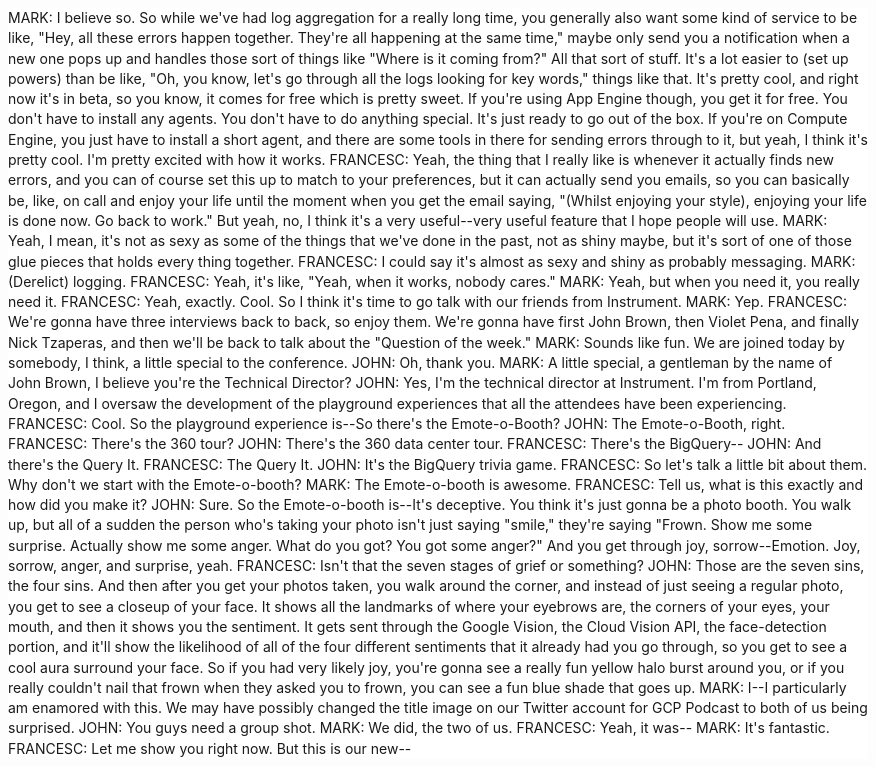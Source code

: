 MARK: I believe so. So while we've had log aggregation for a really long time, you generally also want some kind of service to be like, "Hey, all these errors happen together. They're all happening at the same time," maybe only send you a notification when a new one pops up and handles those sort of things like "Where is it coming from?" All that sort of stuff. It's a lot easier to (set up powers) than be like, "Oh, you know, let's go through all the logs looking for key words," things like that. It's pretty cool, and right now it's in beta, so you know, it comes for free which is pretty sweet. If you're using App Engine though, you get it for free. You don't have to install any agents. You don't have to do anything special. It's just ready to go out of the box. If you're on Compute Engine, you just have to install a short agent, and there are some tools in there for sending errors through to it, but yeah, I think it's pretty cool. I'm pretty excited with how it works. 
FRANCESC: Yeah, the thing that I really like is whenever it actually finds new errors, and you can of course set this up to match to your preferences, but it can actually send you emails, so you can basically be, like, on call and enjoy your life until the moment when you get the email saying, "(Whilst enjoying your style), enjoying your life is done now. Go back to work." But yeah, no, I think it's a very useful--very useful feature that I hope people will use.
MARK: Yeah, I mean, it's not as sexy as some of the things that we've done in the past, not as shiny maybe, but it's sort of one of those glue pieces that holds every thing together. 
FRANCESC: I could say it's almost as sexy and shiny as probably messaging. 
MARK: (Derelict) logging. 
FRANCESC: Yeah, it's like, "Yeah, when it works, nobody cares."
MARK: Yeah, but when you need it, you really need it. 
FRANCESC: Yeah, exactly. Cool. So I think it's time to go talk with our friends from Instrument. 
MARK: Yep. 
FRANCESC: We're gonna have three interviews back to back, so enjoy them. We're gonna have first John Brown, then Violet Pena, and finally Nick Tzaperas, and then we'll be back to talk about the "Question of the week." 
MARK: Sounds like fun. We are joined today by somebody, I think, a little special to the conference. 
JOHN: Oh, thank you. 
MARK: A little special, a gentleman by the name of John Brown, I believe you're the Technical Director?
JOHN: Yes, I'm the technical director at Instrument. I'm from Portland, Oregon, and I oversaw the development of the playground experiences that all the attendees have been experiencing. 
FRANCESC: Cool. So the playground experience is--So there's the Emote-o-Booth?
JOHN: The Emote-o-Booth, right. 
FRANCESC: There's the 360 tour?
JOHN: There's the 360 data center tour. 
FRANCESC: There's the BigQuery--
JOHN: And there's the Query It. 
FRANCESC: The Query It. 
JOHN: It's the BigQuery trivia game. 
FRANCESC: So let's talk a little bit about them. Why don't we start with the Emote-o-booth?
MARK: The Emote-o-booth is awesome. 
FRANCESC: Tell us, what is this exactly and how did you make it? 
JOHN: Sure. So the Emote-o-booth is--It's deceptive. You think it's just gonna be a photo booth. You walk up, but all of a sudden the person who's taking your photo isn't just saying "smile," they're saying "Frown. Show me some surprise. Actually show me some anger. What do you got? You got some anger?" And you get through joy, sorrow--Emotion. Joy, sorrow, anger, and surprise, yeah.
FRANCESC: Isn't that the seven stages of grief or something?
JOHN: Those are the seven sins, the four sins. And then after you get your photos taken, you walk around the corner, and instead of just seeing a regular photo, you get to see a closeup of your face. It shows all the landmarks of where your eyebrows are, the corners of your eyes, your mouth, and then it shows you the sentiment. It gets sent through the Google Vision, the Cloud Vision API, the face-detection portion, and it'll show the likelihood of all of the four different sentiments that it already had you go through, so you get to see a cool aura surround your face. So if you had very likely joy, you're gonna see a really fun yellow halo burst around you, or if you really couldn't nail that frown when they asked you to frown, you can see a fun blue shade that goes up. 
MARK: I--I particularly am enamored with this. We may have possibly changed the title image on our Twitter account for GCP Podcast to both of us being surprised.
JOHN: You guys need a group shot. 
MARK: We did, the two of us. 
FRANCESC: Yeah, it was--
MARK: It's fantastic. 
FRANCESC: Let me show you right now. But this is our new--
